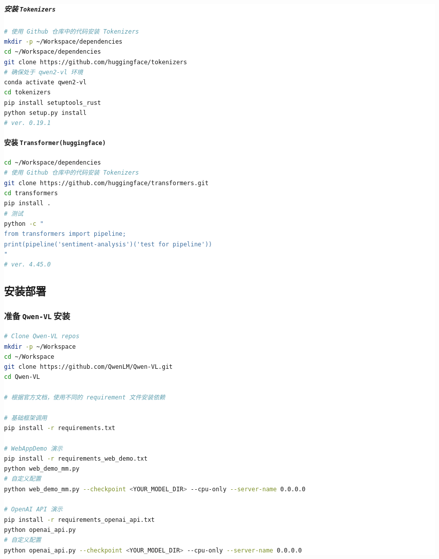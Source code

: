 ##### 安装 `Tokenizers`

```bash
# 使用 Github 仓库中的代码安装 Tokenizers
mkdir -p ~/Workspace/dependencies
cd ~/Workspace/dependencies
git clone https://github.com/huggingface/tokenizers
# 确保处于 qwen2-vl 环境
conda activate qwen2-vl
cd tokenizers
pip install setuptools_rust
python setup.py install
# ver. 0.19.1
```



#### 安装 `Transformer(huggingface)`

```bash
cd ~/Workspace/dependencies
# 使用 Github 仓库中的代码安装 Tokenizers
git clone https://github.com/huggingface/transformers.git
cd transformers
pip install .
# 测试
python -c "
from transformers import pipeline;
print(pipeline('sentiment-analysis')('test for pipeline'))
"
# ver. 4.45.0
```

## 安装部署

### 准备 `Qwen-VL` 安装

```bash
# Clone Qwen-VL repos
mkdir -p ~/Workspace
cd ~/Workspace
git clone https://github.com/QwenLM/Qwen-VL.git
cd Qwen-VL

# 根据官方文档，使用不同的 requirement 文件安装依赖

# 基础框架调用
pip install -r requirements.txt

# WebAppDemo 演示
pip install -r requirements_web_demo.txt
python web_demo_mm.py
# 自定义配置
python web_demo_mm.py --checkpoint <YOUR_MODEL_DIR> --cpu-only --server-name 0.0.0.0

# OpenAI API 演示
pip install -r requirements_openai_api.txt
python openai_api.py
# 自定义配置
python openai_api.py --checkpoint <YOUR_MODEL_DIR> --cpu-only --server-name 0.0.0.0

```
